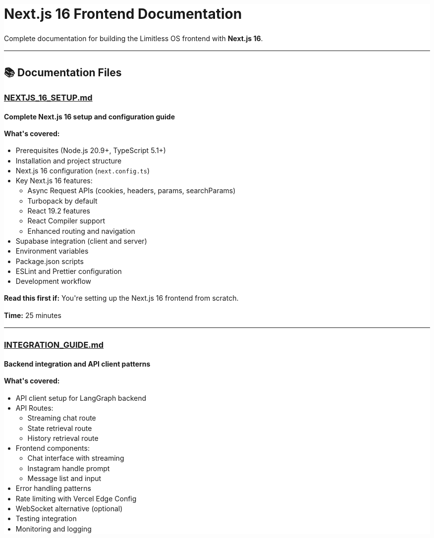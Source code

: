 # Next.js 16 Frontend Documentation

Complete documentation for building the Limitless OS frontend with **Next.js 16**.

---

## 📚 Documentation Files

### [NEXTJS_16_SETUP.md](./NEXTJS_16_SETUP.md)
**Complete Next.js 16 setup and configuration guide**

**What's covered:**
- Prerequisites (Node.js 20.9+, TypeScript 5.1+)
- Installation and project structure
- Next.js 16 configuration (`next.config.ts`)
- Key Next.js 16 features:
  - Async Request APIs (cookies, headers, params, searchParams)
  - Turbopack by default
  - React 19.2 features
  - React Compiler support
  - Enhanced routing and navigation
- Supabase integration (client and server)
- Environment variables
- Package.json scripts
- ESLint and Prettier configuration
- Development workflow

**Read this first if:** You're setting up the Next.js 16 frontend from scratch.

**Time:** 25 minutes

---

### [INTEGRATION_GUIDE.md](./INTEGRATION_GUIDE.md)
**Backend integration and API client patterns**

**What's covered:**
- API client setup for LangGraph backend
- API Routes:
  - Streaming chat route
  - State retrieval route
  - History retrieval route
- Frontend components:
  - Chat interface with streaming
  - Instagram handle prompt
  - Message list and input
- Error handling patterns
- Rate limiting with Vercel Edge Config
- WebSocket alternative (optional)
- Testing integration
- Monitoring and logging
